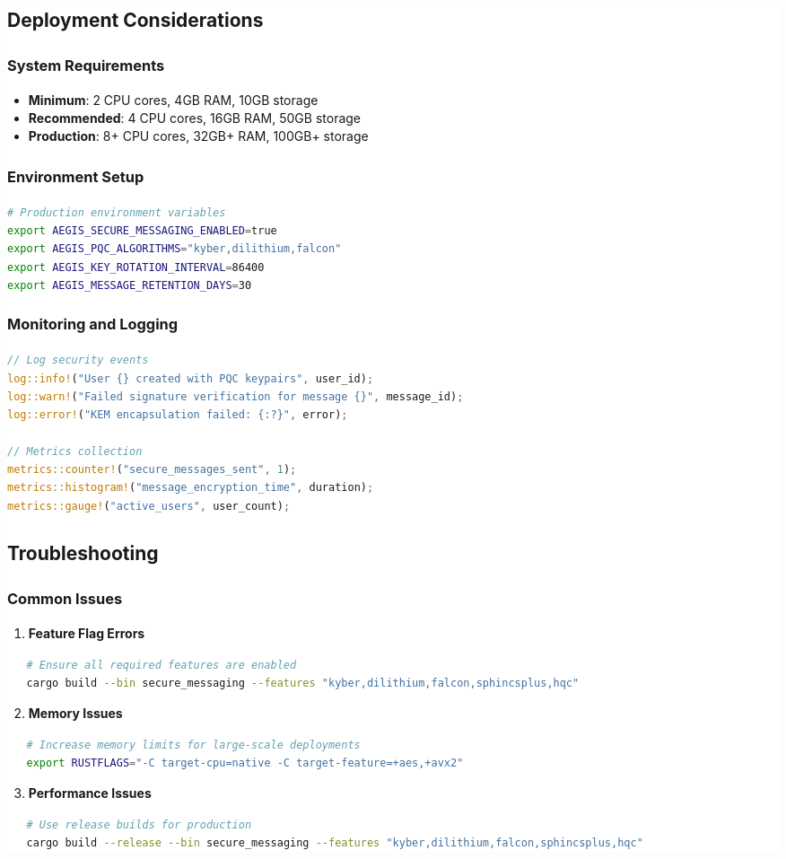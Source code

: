 ## Deployment Considerations

### System Requirements

* **Minimum**: 2 CPU cores, 4GB RAM, 10GB storage
* **Recommended**: 4 CPU cores, 16GB RAM, 50GB storage
* **Production**: 8+ CPU cores, 32GB+ RAM, 100GB+ storage

### Environment Setup

```bash
# Production environment variables
export AEGIS_SECURE_MESSAGING_ENABLED=true
export AEGIS_PQC_ALGORITHMS="kyber,dilithium,falcon"
export AEGIS_KEY_ROTATION_INTERVAL=86400
export AEGIS_MESSAGE_RETENTION_DAYS=30
```

### Monitoring and Logging

```rust
// Log security events
log::info!("User {} created with PQC keypairs", user_id);
log::warn!("Failed signature verification for message {}", message_id);
log::error!("KEM encapsulation failed: {:?}", error);

// Metrics collection
metrics::counter!("secure_messages_sent", 1);
metrics::histogram!("message_encryption_time", duration);
metrics::gauge!("active_users", user_count);
```

## Troubleshooting

### Common Issues

1. **Feature Flag Errors**

```bash
   # Ensure all required features are enabled
   cargo build --bin secure_messaging --features "kyber,dilithium,falcon,sphincsplus,hqc"
   ```

2. **Memory Issues**

```bash
   # Increase memory limits for large-scale deployments
   export RUSTFLAGS="-C target-cpu=native -C target-feature=+aes,+avx2"
   ```

3. **Performance Issues**

```bash
   # Use release builds for production
   cargo build --release --bin secure_messaging --features "kyber,dilithium,falcon,sphincsplus,hqc"
   ```
